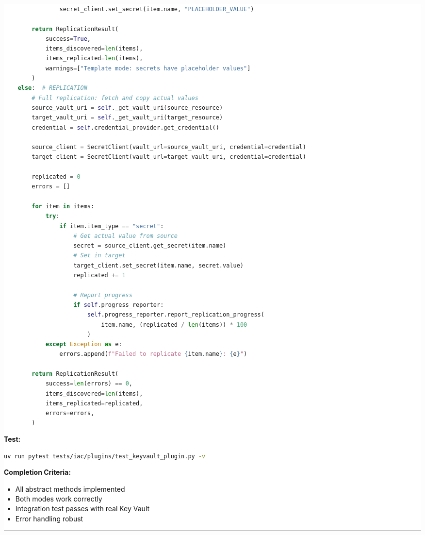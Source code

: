 ```python
                secret_client.set_secret(item.name, "PLACEHOLDER_VALUE")

        return ReplicationResult(
            success=True,
            items_discovered=len(items),
            items_replicated=len(items),
            warnings=["Template mode: secrets have placeholder values"]
        )
    else:  # REPLICATION
        # Full replication: fetch and copy actual values
        source_vault_uri = self._get_vault_uri(source_resource)
        target_vault_uri = self._get_vault_uri(target_resource)
        credential = self.credential_provider.get_credential()

        source_client = SecretClient(vault_url=source_vault_uri, credential=credential)
        target_client = SecretClient(vault_url=target_vault_uri, credential=credential)

        replicated = 0
        errors = []

        for item in items:
            try:
                if item.item_type == "secret":
                    # Get actual value from source
                    secret = source_client.get_secret(item.name)
                    # Set in target
                    target_client.set_secret(item.name, secret.value)
                    replicated += 1

                    # Report progress
                    if self.progress_reporter:
                        self.progress_reporter.report_replication_progress(
                            item.name, (replicated / len(items)) * 100
                        )
            except Exception as e:
                errors.append(f"Failed to replicate {item.name}: {e}")

        return ReplicationResult(
            success=len(errors) == 0,
            items_discovered=len(items),
            items_replicated=replicated,
            errors=errors,
        )
```

**Test:**
```bash
uv run pytest tests/iac/plugins/test_keyvault_plugin.py -v
```

**Completion Criteria:**
- All abstract methods implemented
- Both modes work correctly
- Integration test passes with real Key Vault
- Error handling robust

---